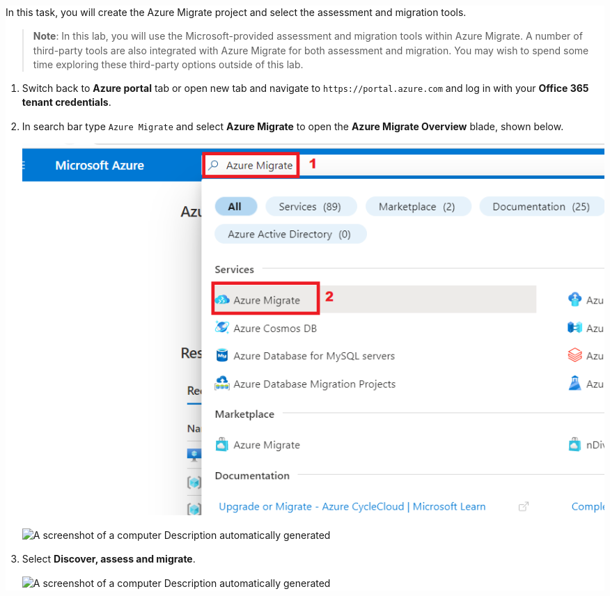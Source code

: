 In this task, you will create the Azure Migrate project and select the
assessment and migration tools.

> **Note**: In this lab, you will use the Microsoft-provided assessment
and migration tools within Azure Migrate. A number of third-party tools
are also integrated with Azure Migrate for both assessment and
migration. You may wish to spend some time exploring these third-party
options outside of this lab.

1.  Switch back to **Azure portal** tab or open new tab and navigate
    to `https://portal.azure.com` and log in with your **Office 365
    tenant credentials**.

2.  In search bar type `Azure Migrate` and select **Azure
    Migrate** to open the **Azure Migrate Overview** blade, shown below.

    ![](./media/image2.png)

    ![A screenshot of a computer Description automatically
generated](./media/image3.png)

3.  Select **Discover, assess and migrate**.

    ![A screenshot of a computer Description automatically
generated](./media/image4.png)
